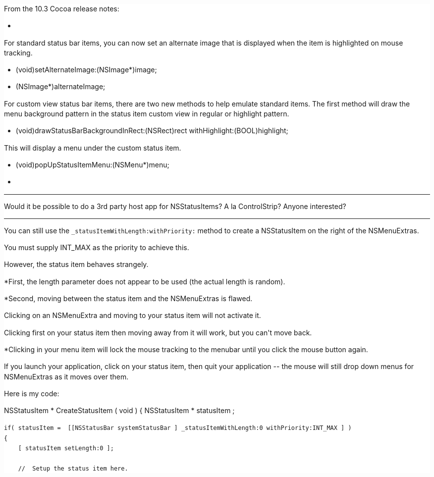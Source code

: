 From the 10.3 Cocoa release notes:

*

For standard status bar items, you can now set an alternate image that is displayed when the item is highlighted on mouse tracking.

- (void)setAlternateImage:(NSImage*)image;

- (NSImage*)alternateImage;

For custom view status bar items, there are two new methods to help emulate standard items. The first method will draw the menu background pattern in the status item custom view in regular or highlight pattern.

- (void)drawStatusBarBackgroundInRect:(NSRect)rect withHighlight:(BOOL)highlight;

This will display a menu under the custom status item.

- (void)popUpStatusItemMenu:(NSMenu*)menu;
*
----

Would it be possible to do a 3rd party host app for NSStatusItems? A la ControlStrip? Anyone interested?

----

You can still use the <code>_statusItemWithLength:withPriority:</code> method to create a NSStatusItem on the right of the NSMenuExtra<nowiki/>s.

You must supply INT_MAX as the priority to achieve this.

However, the status item behaves strangely.

*First, the length parameter does not appear to be used (the actual length is random).

*Second, moving between the status item and the NSMenuExtra<nowiki/>s is flawed.

Clicking on an NSMenuExtra and moving to your status item will not activate it.

Clicking first on your status item then moving away from it will work, but you can't move back.

*Clicking in your menu item will lock the mouse tracking to the menubar until you click the mouse button again.

If you launch your application, click on your status item, then quit your application -- the mouse will still drop down menus for NSMenuExtra<nowiki/>s as it moves over them.

Here is my code:

    
NSStatusItem * CreateStatusItem ( void )
{
    NSStatusItem * statusItem ;

    if( statusItem =  [[NSStatusBar systemStatusBar ] _statusItemWithLength:0 withPriority:INT_MAX ] )
    {
        [ statusItem setLength:0 ];

        //  Setup the status item here.
